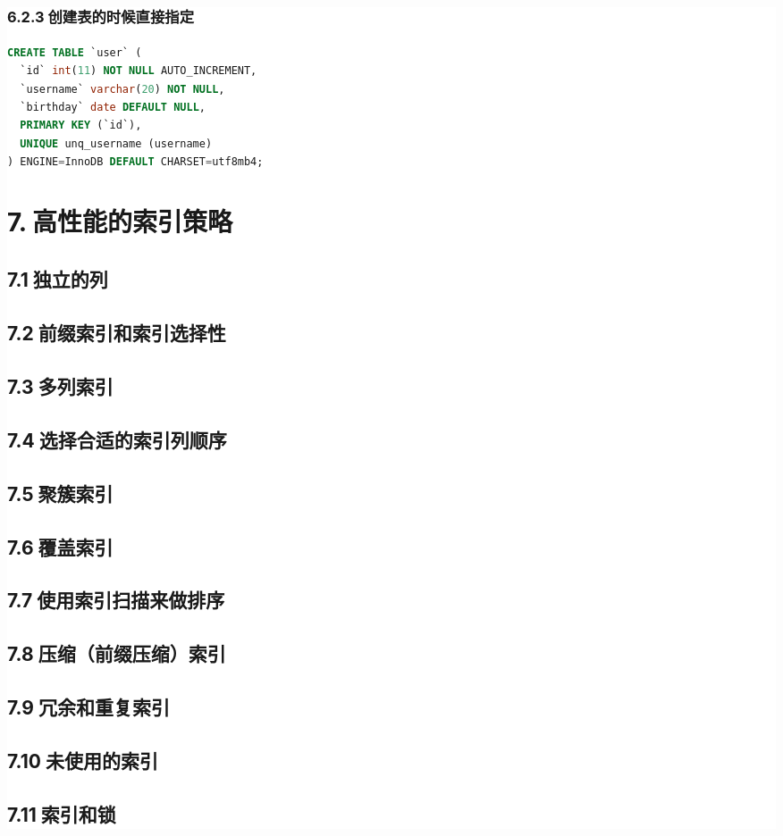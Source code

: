### 6.2.3 创建表的时候直接指定

```sql
CREATE TABLE `user` (
  `id` int(11) NOT NULL AUTO_INCREMENT,
  `username` varchar(20) NOT NULL,
  `birthday` date DEFAULT NULL,
  PRIMARY KEY (`id`),
  UNIQUE unq_username (username)
) ENGINE=InnoDB DEFAULT CHARSET=utf8mb4;
```

# 7. 高性能的索引策略
## 7.1 独立的列
## 7.2 前缀索引和索引选择性
## 7.3 多列索引
## 7.4 选择合适的索引列顺序
## 7.5 聚簇索引
## 7.6 覆盖索引
## 7.7 使用索引扫描来做排序
## 7.8 压缩（前缀压缩）索引
## 7.9 冗余和重复索引
## 7.10 未使用的索引
## 7.11 索引和锁